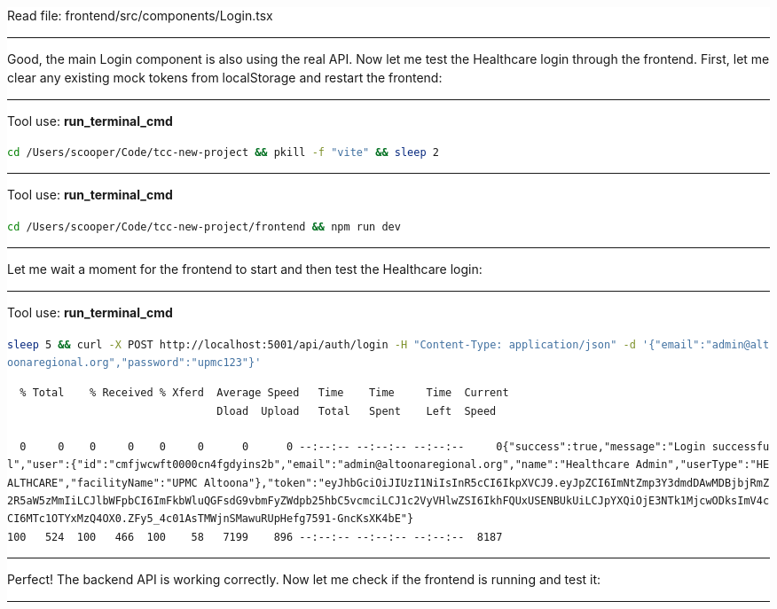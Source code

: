 Read file: frontend/src/components/Login.tsx

---

Good, the main Login component is also using the real API. Now let me test the Healthcare login through the frontend. First, let me clear any existing mock tokens from localStorage and restart the frontend:


---

Tool use: **run_terminal_cmd**

```bash
cd /Users/scooper/Code/tcc-new-project && pkill -f "vite" && sleep 2
```

---

Tool use: **run_terminal_cmd**

```bash
cd /Users/scooper/Code/tcc-new-project/frontend && npm run dev
```

---

Let me wait a moment for the frontend to start and then test the Healthcare login:


---

Tool use: **run_terminal_cmd**

```bash
sleep 5 && curl -X POST http://localhost:5001/api/auth/login -H "Content-Type: application/json" -d '{"email":"admin@altoonaregional.org","password":"upmc123"}'
```

```
  % Total    % Received % Xferd  Average Speed   Time    Time     Time  Current
                                 Dload  Upload   Total   Spent    Left  Speed

  0     0    0     0    0     0      0      0 --:--:-- --:--:-- --:--:--     0{"success":true,"message":"Login successful","user":{"id":"cmfjwcwft0000cn4fgdyins2b","email":"admin@altoonaregional.org","name":"Healthcare Admin","userType":"HEALTHCARE","facilityName":"UPMC Altoona"},"token":"eyJhbGciOiJIUzI1NiIsInR5cCI6IkpXVCJ9.eyJpZCI6ImNtZmp3Y3dmdDAwMDBjbjRmZ2R5aW5zMmIiLCJlbWFpbCI6ImFkbWluQGFsdG9vbmFyZWdpb25hbC5vcmciLCJ1c2VyVHlwZSI6IkhFQUxUSENBUkUiLCJpYXQiOjE3NTk1MjcwODksImV4cCI6MTc1OTYxMzQ4OX0.ZFy5_4c01AsTMWjnSMawuRUpHefg7591-GncKsXK4bE"}
100   524  100   466  100    58   7199    896 --:--:-- --:--:-- --:--:--  8187

```

---

Perfect! The backend API is working correctly. Now let me check if the frontend is running and test it:


---
